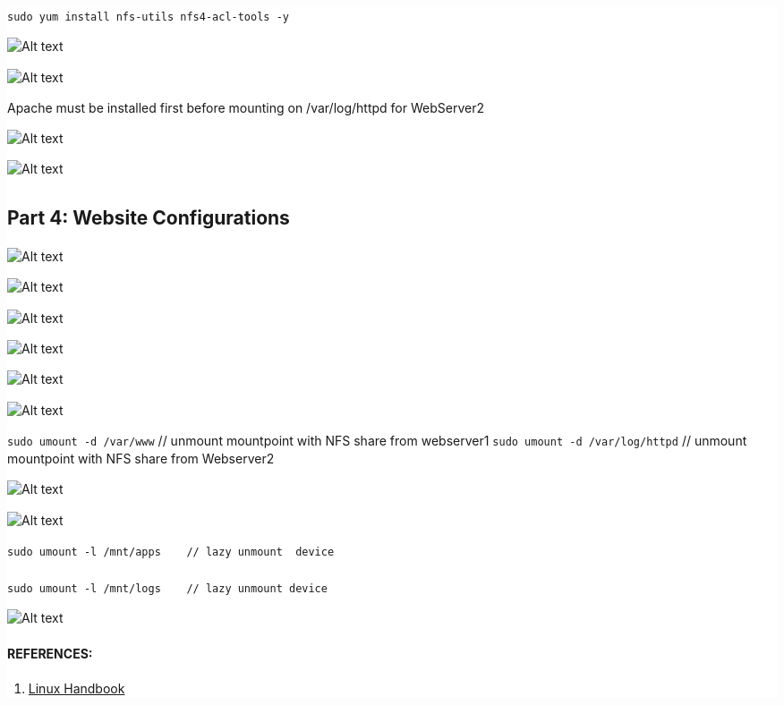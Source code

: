 ```sudo yum install nfs-utils nfs4-acl-tools -y```


![Alt text](img/14a.nfscontent.png) 

![Alt text](img/14b.webserver1content.png)


Apache must be installed first before mounting on /var/log/httpd for WebServer2

![Alt text](img/14c1.apachefirstweb2.png)

![Alt text](img/14c2.mountonipweb2.png)





## Part 4: Website Configurations

![Alt text](img/14d.forked.png) 

![Alt text](img/15a.deployed.png) 

![Alt text](img/15b.chown.png) 

![Alt text](img/15c.selinudisabled.png) 

![Alt text](img/15d.htmlfold.png)

![Alt text](img/16.loginpageweb1.png)

 





```sudo umount -d /var/www```         // unmount mountpoint with NFS share from webserver1
```sudo umount -d /var/log/httpd```  // unmount mountpoint with NFS share from Webserver2


![Alt text](img/17aumoutwebservr1.png) 

![Alt text](img/17b.umountwebserver2.png)



    sudo umount -l /mnt/apps    // lazy unmount  device

    sudo umount -l /mnt/logs    // lazy unmount device


![Alt text](img/17c.unmountvol.png)




#### REFERENCES:

1. [Linux Handbook](https://linuxhandbook.com/umount-target-busy/)



```